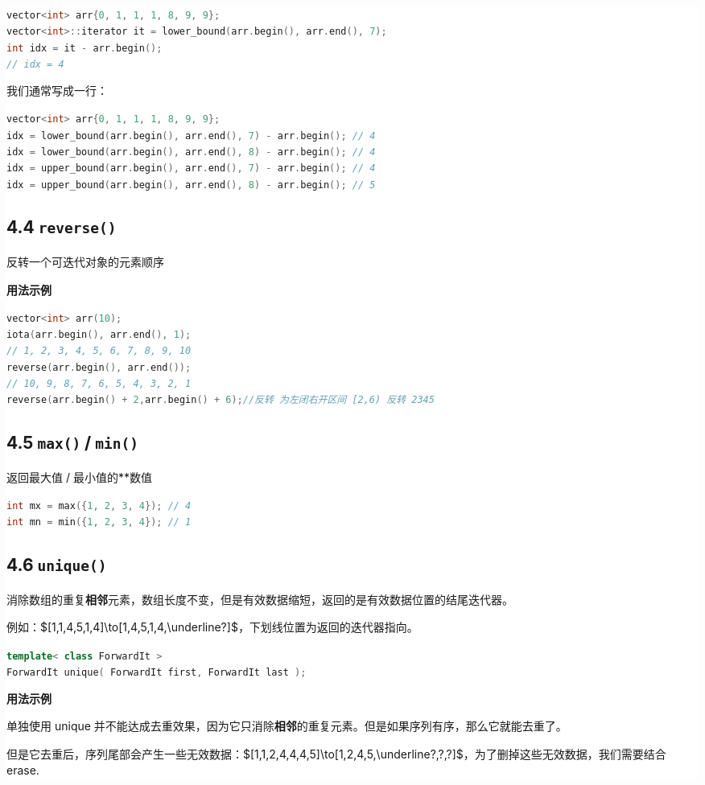 ```cpp
vector<int> arr{0, 1, 1, 1, 8, 9, 9};
vector<int>::iterator it = lower_bound(arr.begin(), arr.end(), 7);
int idx = it - arr.begin();
// idx = 4
```

我们通常写成一行：

```cpp
vector<int> arr{0, 1, 1, 1, 8, 9, 9};
idx = lower_bound(arr.begin(), arr.end(), 7) - arr.begin(); // 4
idx = lower_bound(arr.begin(), arr.end(), 8) - arr.begin(); // 4
idx = upper_bound(arr.begin(), arr.end(), 7) - arr.begin(); // 4
idx = upper_bound(arr.begin(), arr.end(), 8) - arr.begin(); // 5
```

## 4.4 `reverse()`

反转一个可迭代对象的元素顺序

**用法示例**

```cpp
vector<int> arr(10);
iota(arr.begin(), arr.end(), 1);
// 1, 2, 3, 4, 5, 6, 7, 8, 9, 10
reverse(arr.begin(), arr.end());
// 10, 9, 8, 7, 6, 5, 4, 3, 2, 1
reverse(arr.begin() + 2,arr.begin() + 6);//反转 为左闭右开区间 [2,6) 反转 2345
```

## 4.5 `max()` / `min()`

返回最大值 / 最小值的**数值

```cpp
int mx = max({1, 2, 3, 4}); // 4
int mn = min({1, 2, 3, 4}); // 1
```

## 4.6 `unique()`

消除数组的重复**相邻**元素，数组长度不变，但是有效数据缩短，返回的是有效数据位置的结尾迭代器。

例如：$[1,1,4,5,1,4]\to[1,4,5,1,4,\underline?]$，下划线位置为返回的迭代器指向。

```cpp
template< class ForwardIt >
ForwardIt unique( ForwardIt first, ForwardIt last );
```

**用法示例**

单独使用 unique 并不能达成去重效果，因为它只消除**相邻**的重复元素。但是如果序列有序，那么它就能去重了。

但是它去重后，序列尾部会产生一些无效数据：$[1,1,2,4,4,4,5]\to[1,2,4,5,\underline?,?,?]$，为了删掉这些无效数据，我们需要结合 erase.
